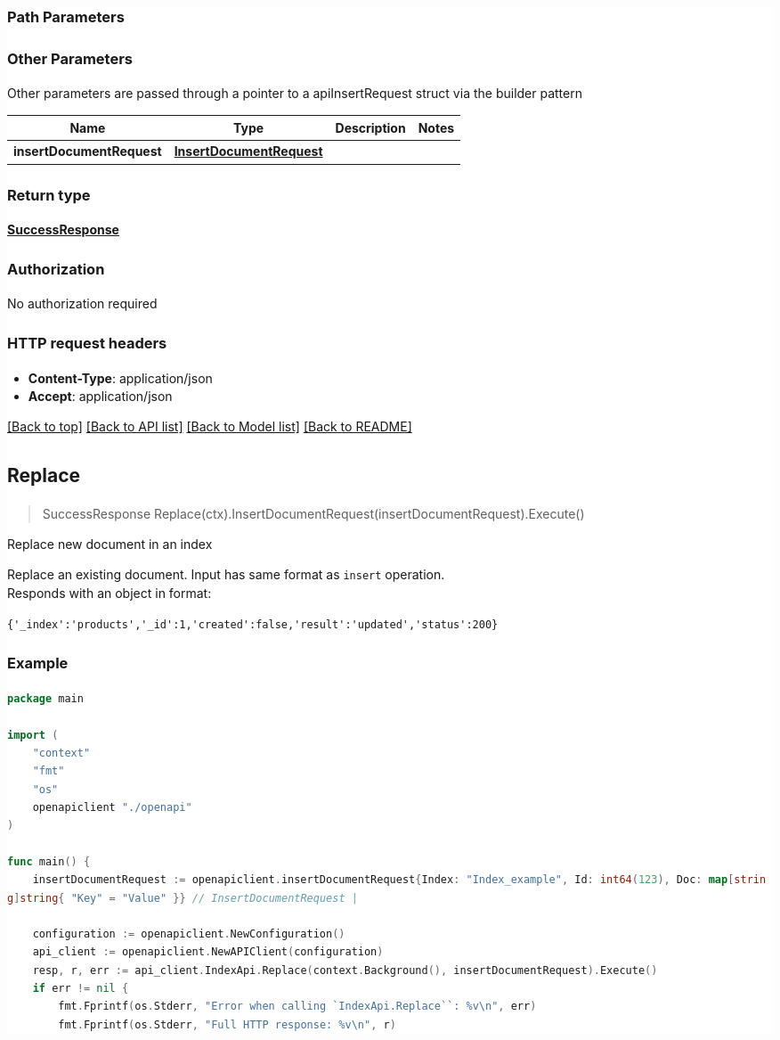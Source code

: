 
### Path Parameters



### Other Parameters

Other parameters are passed through a pointer to a apiInsertRequest struct via the builder pattern


Name | Type | Description  | Notes
------------- | ------------- | ------------- | -------------
 **insertDocumentRequest** | [**InsertDocumentRequest**](InsertDocumentRequest.md) |  | 

### Return type

[**SuccessResponse**](successResponse.md)

### Authorization

No authorization required

### HTTP request headers

- **Content-Type**: application/json
- **Accept**: application/json

[[Back to top]](#) [[Back to API list]](../README.md#documentation-for-api-endpoints)
[[Back to Model list]](../README.md#documentation-for-models)
[[Back to README]](../README.md)


## Replace

> SuccessResponse Replace(ctx).InsertDocumentRequest(insertDocumentRequest).Execute()

Replace new document in an index

Replace an existing document. Input has same format as `insert` operation. <br/>
Responds with an object in format: <br/>

  ```
  {'_index':'products','_id':1,'created':false,'result':'updated','status':200}
  ```


### Example

```go
package main

import (
    "context"
    "fmt"
    "os"
    openapiclient "./openapi"
)

func main() {
    insertDocumentRequest := openapiclient.insertDocumentRequest{Index: "Index_example", Id: int64(123), Doc: map[string]string{ "Key" = "Value" }} // InsertDocumentRequest | 

    configuration := openapiclient.NewConfiguration()
    api_client := openapiclient.NewAPIClient(configuration)
    resp, r, err := api_client.IndexApi.Replace(context.Background(), insertDocumentRequest).Execute()
    if err != nil {
        fmt.Fprintf(os.Stderr, "Error when calling `IndexApi.Replace``: %v\n", err)
        fmt.Fprintf(os.Stderr, "Full HTTP response: %v\n", r)
```